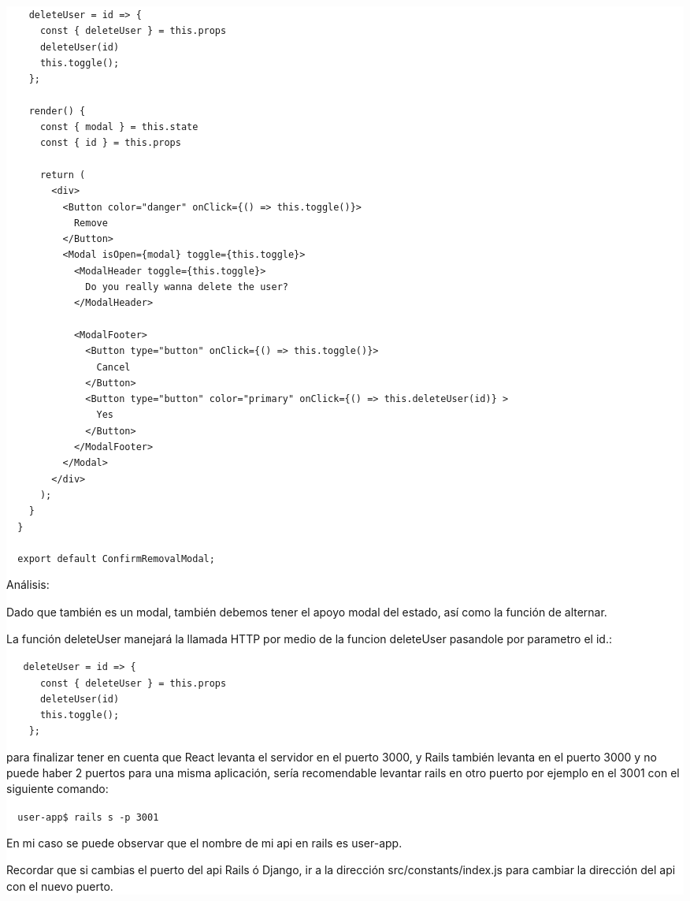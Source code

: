 
        deleteUser = id => {
          const { deleteUser } = this.props
          deleteUser(id)
          this.toggle();
        };

        render() {
          const { modal } = this.state
          const { id } = this.props

          return (
            <div>
              <Button color="danger" onClick={() => this.toggle()}>
                Remove
              </Button>
              <Modal isOpen={modal} toggle={this.toggle}>
                <ModalHeader toggle={this.toggle}>
                  Do you really wanna delete the user?
                </ModalHeader>

                <ModalFooter>
                  <Button type="button" onClick={() => this.toggle()}>
                    Cancel
                  </Button>
                  <Button type="button" color="primary" onClick={() => this.deleteUser(id)} >
                    Yes
                  </Button>
                </ModalFooter>
              </Modal>
            </div>
          );
        }
      }

      export default ConfirmRemovalModal;

Análisis:

Dado que también es un modal, también debemos tener el apoyo modal del estado, así como la función de alternar.   

La función deleteUser manejará la llamada HTTP por medio de la funcion deleteUser pasandole por parametro el id.:

       deleteUser = id => {
          const { deleteUser } = this.props
          deleteUser(id)
          this.toggle();
        };
        
para finalizar tener en cuenta que React levanta el servidor en el puerto 3000, y Rails también levanta en el puerto 3000 y no puede haber 2 puertos para una misma aplicación, sería recomendable levantar rails en otro puerto por ejemplo en el 3001 con el siguiente comando:

      user-app$ rails s -p 3001  
      
En mi caso se puede observar que el nombre de mi api en rails es user-app.    

Recordar que si cambias el puerto del api Rails ó Django, ir a la dirección src/constants/index.js para cambiar la dirección del api con el nuevo puerto.
 
